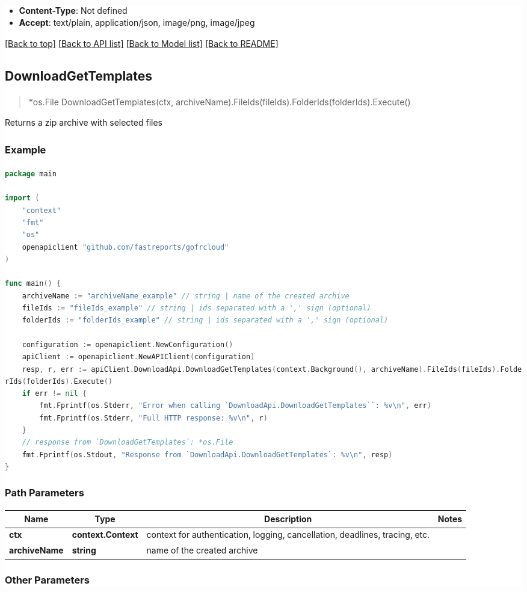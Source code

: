 - **Content-Type**: Not defined
- **Accept**: text/plain, application/json, image/png, image/jpeg

[[Back to top]](#) [[Back to API list]](../README.md#documentation-for-api-endpoints)
[[Back to Model list]](../README.md#documentation-for-models)
[[Back to README]](../README.md)


## DownloadGetTemplates

> *os.File DownloadGetTemplates(ctx, archiveName).FileIds(fileIds).FolderIds(folderIds).Execute()

Returns a zip archive with selected files

### Example

```go
package main

import (
    "context"
    "fmt"
    "os"
    openapiclient "github.com/fastreports/gofrcloud"
)

func main() {
    archiveName := "archiveName_example" // string | name of the created archive
    fileIds := "fileIds_example" // string | ids separated with a ',' sign (optional)
    folderIds := "folderIds_example" // string | ids separated with a ',' sign (optional)

    configuration := openapiclient.NewConfiguration()
    apiClient := openapiclient.NewAPIClient(configuration)
    resp, r, err := apiClient.DownloadApi.DownloadGetTemplates(context.Background(), archiveName).FileIds(fileIds).FolderIds(folderIds).Execute()
    if err != nil {
        fmt.Fprintf(os.Stderr, "Error when calling `DownloadApi.DownloadGetTemplates``: %v\n", err)
        fmt.Fprintf(os.Stderr, "Full HTTP response: %v\n", r)
    }
    // response from `DownloadGetTemplates`: *os.File
    fmt.Fprintf(os.Stdout, "Response from `DownloadApi.DownloadGetTemplates`: %v\n", resp)
}
```

### Path Parameters


Name | Type | Description  | Notes
------------- | ------------- | ------------- | -------------
**ctx** | **context.Context** | context for authentication, logging, cancellation, deadlines, tracing, etc.
**archiveName** | **string** | name of the created archive | 

### Other Parameters
